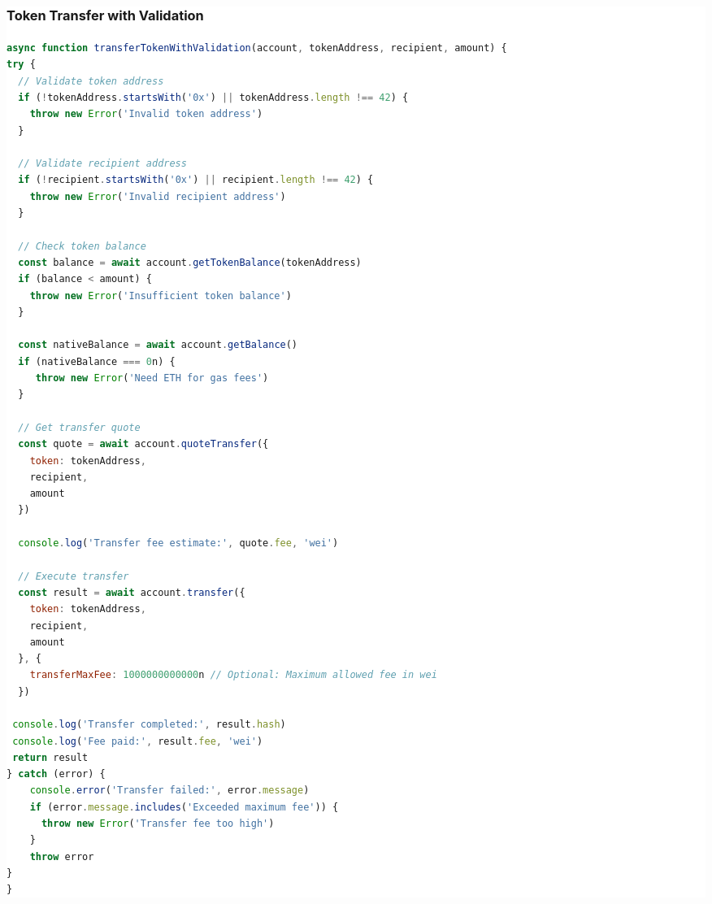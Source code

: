 ### Token Transfer with Validation

```javascript
async function transferTokenWithValidation(account, tokenAddress, recipient, amount) {
try {
  // Validate token address
  if (!tokenAddress.startsWith('0x') || tokenAddress.length !== 42) {
    throw new Error('Invalid token address')
  }
  
  // Validate recipient address
  if (!recipient.startsWith('0x') || recipient.length !== 42) {
    throw new Error('Invalid recipient address')
  }
  
  // Check token balance
  const balance = await account.getTokenBalance(tokenAddress)
  if (balance < amount) {
    throw new Error('Insufficient token balance')
  }

  const nativeBalance = await account.getBalance()
  if (nativeBalance === 0n) {
     throw new Error('Need ETH for gas fees')
  }

  // Get transfer quote
  const quote = await account.quoteTransfer({
    token: tokenAddress,
    recipient,
    amount
  })
  
  console.log('Transfer fee estimate:', quote.fee, 'wei')
  
  // Execute transfer
  const result = await account.transfer({
    token: tokenAddress,
    recipient,
    amount
  }, {
    transferMaxFee: 1000000000000n // Optional: Maximum allowed fee in wei
  })
  
 console.log('Transfer completed:', result.hash)
 console.log('Fee paid:', result.fee, 'wei')
 return result
} catch (error) {
    console.error('Transfer failed:', error.message)
    if (error.message.includes('Exceeded maximum fee')) {
      throw new Error('Transfer fee too high')
    }
    throw error
}
}

```
